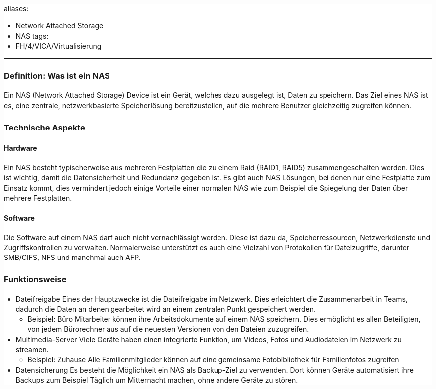 aliases:

- Network Attached Storage
- NAS
  tags:
- FH/4/VICA/Virtualisierung

---

### Definition: Was ist ein NAS

Ein NAS (Network Attached Storage) Device ist ein Gerät, welches dazu ausgelegt ist, Daten zu speichern. Das Ziel eines
NAS ist es, eine zentrale, netzwerkbasierte Speicherlösung bereitzustellen, auf die mehrere Benutzer gleichzeitig
zugreifen können.

### Technische Aspekte

#### Hardware

Ein NAS besteht typischerweise aus mehreren Festplatten die zu einem Raid (RAID1, RAID5) zusammengeschalten werden. Dies
ist wichtig, damit die Datensicherheit und Redundanz gegeben ist. Es gibt auch NAS Lösungen, bei denen nur eine
Festplatte zum Einsatz kommt, dies vermindert jedoch einige Vorteile einer normalen NAS wie zum Beispiel die Spiegelung
der Daten über mehrere Festplatten.

#### Software

Die Software auf einem NAS darf auch nicht vernachlässigt werden. Diese ist dazu da, Speicherressourcen, Netzwerkdienste
und Zugriffskontrollen zu verwalten. Normalerweise unterstützt es auch eine Vielzahl von Protokollen für Dateizugriffe,
darunter SMB/CIFS, NFS und manchmal auch AFP.

### Funktionsweise

- Dateifreigabe
  Eines der Hauptzwecke ist die Dateifreigabe im Netzwerk. Dies erleichtert die Zusammenarbeit in Teams, dadurch die
  Daten an denen gearbeitet wird an einem zentralen Punkt gespeichert werden.
    - Beispiel: Büro
      Mitarbeiter können ihre Arbeitsdokumente auf einem NAS speichern. Dies ermöglicht es allen Beteiligten, von jedem
      Bürorechner aus auf die neuesten Versionen von den Dateien zuzugreifen.
- Multimedia-Server
  Viele Geräte haben einen integrierte Funktion, um Videos, Fotos und Audiodateien im Netzwerk zu streamen.
    - Beispiel: Zuhause
      Alle Familienmitglieder können auf eine gemeinsame Fotobibliothek für Familienfotos zugreifen
- Datensicherung
  Es besteht die Möglichkeit ein NAS als Backup-Ziel zu verwenden. Dort können Geräte automatisiert ihre Backups zum
  Beispiel Täglich um Mitternacht machen, ohne andere Geräte zu stören.
